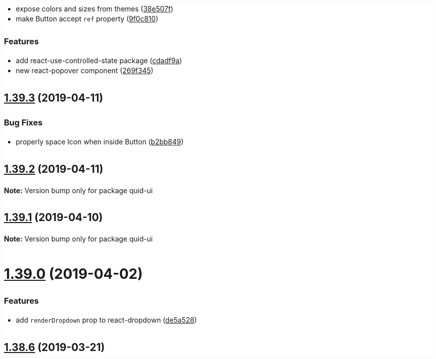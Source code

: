 * expose colors and sizes from themes ([38e507f](https://github.com/quid/refraction/commit/38e507f))
* make Button accept `ref` property ([9f0c810](https://github.com/quid/refraction/commit/9f0c810))


### Features

* add react-use-controlled-state package ([cdadf9a](https://github.com/quid/refraction/commit/cdadf9a))
* new react-popover component ([269f345](https://github.com/quid/refraction/commit/269f345))





## [1.39.3](https://github.com/quid/refraction/compare/v1.39.2...v1.39.3) (2019-04-11)


### Bug Fixes

* properly space Icon when inside Button ([b2bb849](https://github.com/quid/refraction/commit/b2bb849))





## [1.39.2](https://github.com/quid/refraction/compare/v1.39.1...v1.39.2) (2019-04-11)

**Note:** Version bump only for package quid-ui





## [1.39.1](https://github.com/quid/refraction/compare/v1.39.0...v1.39.1) (2019-04-10)

**Note:** Version bump only for package quid-ui





# [1.39.0](https://github.com/quid/refraction/compare/v1.38.6...v1.39.0) (2019-04-02)


### Features

* add `renderDropdown` prop to react-dropdown ([de5a528](https://github.com/quid/refraction/commit/de5a528))





## [1.38.6](https://github.com/quid/refraction/compare/v1.38.5...v1.38.6) (2019-03-21)
